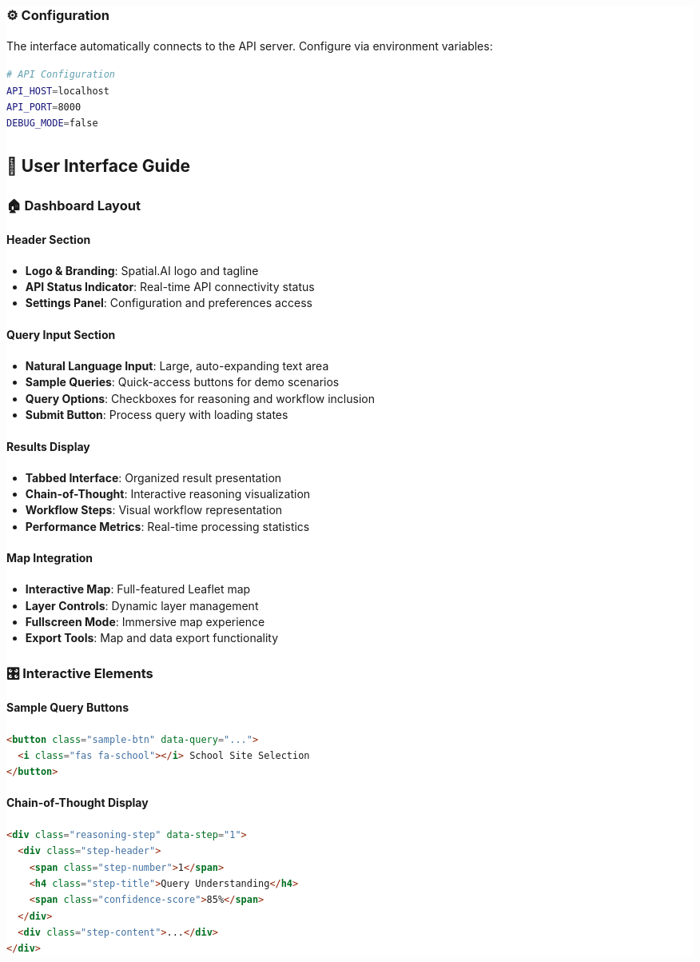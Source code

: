 ### ⚙️ **Configuration**

The interface automatically connects to the API server. Configure via environment variables:

```bash
# API Configuration
API_HOST=localhost
API_PORT=8000
DEBUG_MODE=false
```

## 📱 **User Interface Guide**

### 🏠 **Dashboard Layout**

#### Header Section
- **Logo & Branding**: Spatial.AI logo and tagline
- **API Status Indicator**: Real-time API connectivity status
- **Settings Panel**: Configuration and preferences access

#### Query Input Section
- **Natural Language Input**: Large, auto-expanding text area
- **Sample Queries**: Quick-access buttons for demo scenarios
- **Query Options**: Checkboxes for reasoning and workflow inclusion
- **Submit Button**: Process query with loading states

#### Results Display
- **Tabbed Interface**: Organized result presentation
- **Chain-of-Thought**: Interactive reasoning visualization
- **Workflow Steps**: Visual workflow representation
- **Performance Metrics**: Real-time processing statistics

#### Map Integration
- **Interactive Map**: Full-featured Leaflet map
- **Layer Controls**: Dynamic layer management
- **Fullscreen Mode**: Immersive map experience
- **Export Tools**: Map and data export functionality

### 🎛️ **Interactive Elements**

#### Sample Query Buttons
```html
<button class="sample-btn" data-query="...">
  <i class="fas fa-school"></i> School Site Selection
</button>
```

#### Chain-of-Thought Display
```html
<div class="reasoning-step" data-step="1">
  <div class="step-header">
    <span class="step-number">1</span>
    <h4 class="step-title">Query Understanding</h4>
    <span class="confidence-score">85%</span>
  </div>
  <div class="step-content">...</div>
</div>
```
